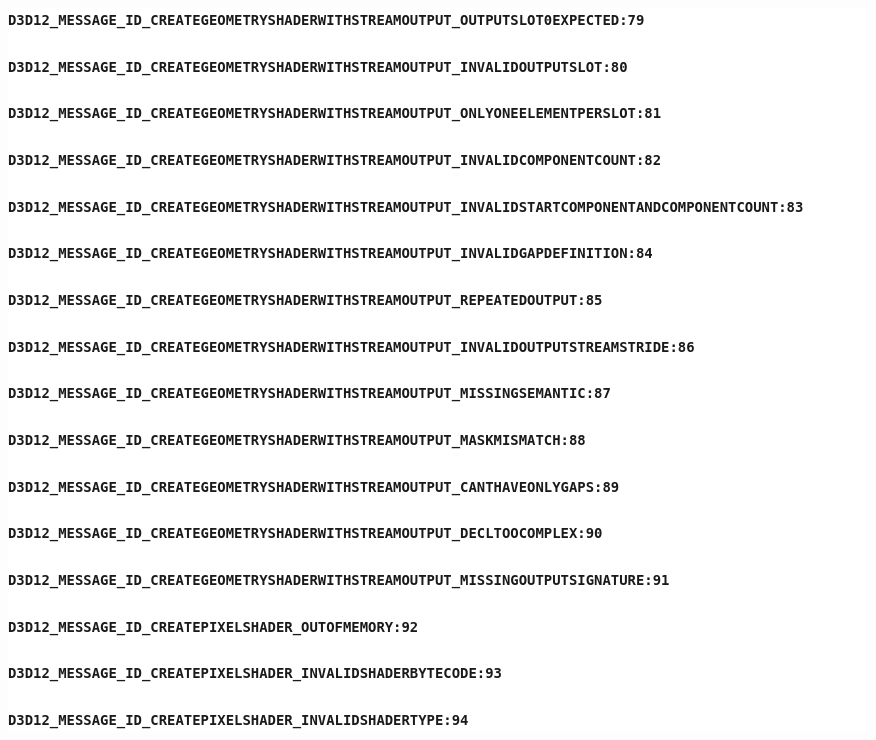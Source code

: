 ### `D3D12_MESSAGE_ID_CREATEGEOMETRYSHADERWITHSTREAMOUTPUT_OUTPUTSLOT0EXPECTED:79`

### `D3D12_MESSAGE_ID_CREATEGEOMETRYSHADERWITHSTREAMOUTPUT_INVALIDOUTPUTSLOT:80`

### `D3D12_MESSAGE_ID_CREATEGEOMETRYSHADERWITHSTREAMOUTPUT_ONLYONEELEMENTPERSLOT:81`

### `D3D12_MESSAGE_ID_CREATEGEOMETRYSHADERWITHSTREAMOUTPUT_INVALIDCOMPONENTCOUNT:82`

### `D3D12_MESSAGE_ID_CREATEGEOMETRYSHADERWITHSTREAMOUTPUT_INVALIDSTARTCOMPONENTANDCOMPONENTCOUNT:83`

### `D3D12_MESSAGE_ID_CREATEGEOMETRYSHADERWITHSTREAMOUTPUT_INVALIDGAPDEFINITION:84`

### `D3D12_MESSAGE_ID_CREATEGEOMETRYSHADERWITHSTREAMOUTPUT_REPEATEDOUTPUT:85`

### `D3D12_MESSAGE_ID_CREATEGEOMETRYSHADERWITHSTREAMOUTPUT_INVALIDOUTPUTSTREAMSTRIDE:86`

### `D3D12_MESSAGE_ID_CREATEGEOMETRYSHADERWITHSTREAMOUTPUT_MISSINGSEMANTIC:87`

### `D3D12_MESSAGE_ID_CREATEGEOMETRYSHADERWITHSTREAMOUTPUT_MASKMISMATCH:88`

### `D3D12_MESSAGE_ID_CREATEGEOMETRYSHADERWITHSTREAMOUTPUT_CANTHAVEONLYGAPS:89`

### `D3D12_MESSAGE_ID_CREATEGEOMETRYSHADERWITHSTREAMOUTPUT_DECLTOOCOMPLEX:90`

### `D3D12_MESSAGE_ID_CREATEGEOMETRYSHADERWITHSTREAMOUTPUT_MISSINGOUTPUTSIGNATURE:91`

### `D3D12_MESSAGE_ID_CREATEPIXELSHADER_OUTOFMEMORY:92`

### `D3D12_MESSAGE_ID_CREATEPIXELSHADER_INVALIDSHADERBYTECODE:93`

### `D3D12_MESSAGE_ID_CREATEPIXELSHADER_INVALIDSHADERTYPE:94`
